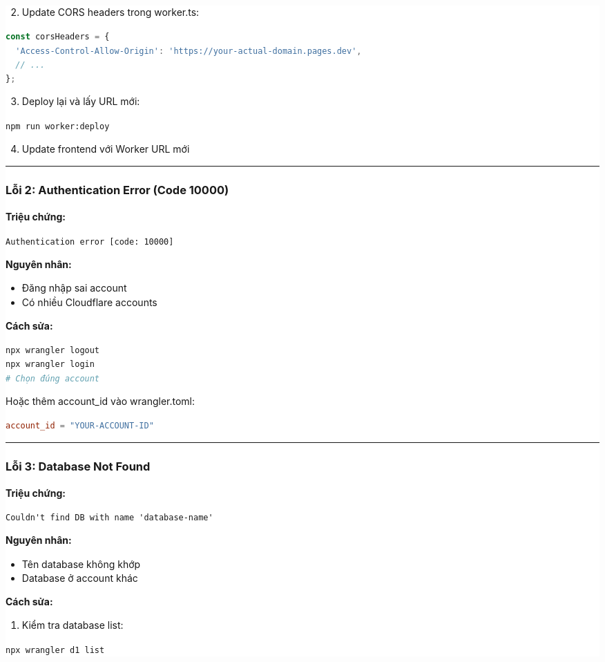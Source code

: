 2. Update CORS headers trong worker.ts:
```typescript
const corsHeaders = {
  'Access-Control-Allow-Origin': 'https://your-actual-domain.pages.dev',
  // ...
};
```

3. Deploy lại và lấy URL mới:
```bash
npm run worker:deploy
```

4. Update frontend với Worker URL mới

---

### Lỗi 2: Authentication Error (Code 10000)
**Triệu chứng:**
```
Authentication error [code: 10000]
```

**Nguyên nhân:**
- Đăng nhập sai account
- Có nhiều Cloudflare accounts

**Cách sửa:**
```bash
npx wrangler logout
npx wrangler login
# Chọn đúng account
```

Hoặc thêm account_id vào wrangler.toml:
```toml
account_id = "YOUR-ACCOUNT-ID"
```

---

### Lỗi 3: Database Not Found
**Triệu chứng:**
```
Couldn't find DB with name 'database-name'
```

**Nguyên nhân:**
- Tên database không khớp
- Database ở account khác

**Cách sửa:**
1. Kiểm tra database list:
```bash
npx wrangler d1 list
```
